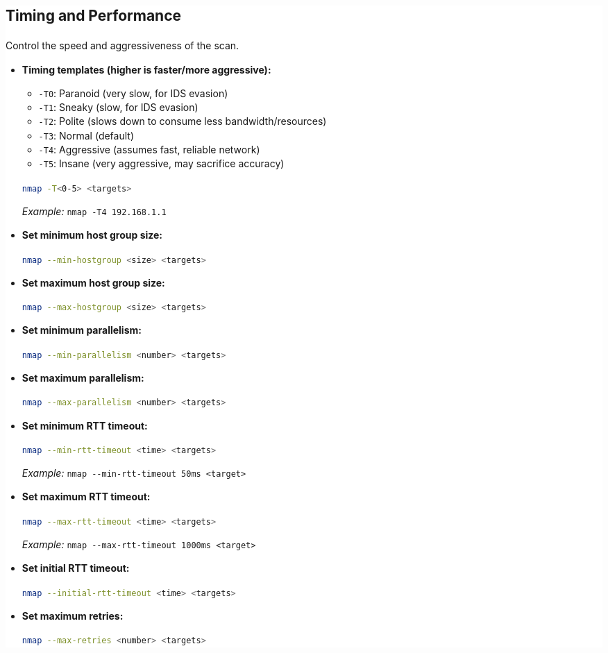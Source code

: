 
## Timing and Performance

Control the speed and aggressiveness of the scan.

* **Timing templates (higher is faster/more aggressive):**
    * `-T0`: Paranoid (very slow, for IDS evasion)
    * `-T1`: Sneaky (slow, for IDS evasion)
    * `-T2`: Polite (slows down to consume less bandwidth/resources)
    * `-T3`: Normal (default)
    * `-T4`: Aggressive (assumes fast, reliable network)
    * `-T5`: Insane (very aggressive, may sacrifice accuracy)
    ```bash
    nmap -T<0-5> <targets>
    ```
    *Example:* `nmap -T4 192.168.1.1`

* **Set minimum host group size:**
    ```bash
    nmap --min-hostgroup <size> <targets>
    ```

* **Set maximum host group size:**
    ```bash
    nmap --max-hostgroup <size> <targets>
    ```

* **Set minimum parallelism:**
    ```bash
    nmap --min-parallelism <number> <targets>
    ```

* **Set maximum parallelism:**
    ```bash
    nmap --max-parallelism <number> <targets>
    ```

* **Set minimum RTT timeout:**
    ```bash
    nmap --min-rtt-timeout <time> <targets>
    ```
    *Example:* `nmap --min-rtt-timeout 50ms <target>`

* **Set maximum RTT timeout:**
    ```bash
    nmap --max-rtt-timeout <time> <targets>
    ```
    *Example:* `nmap --max-rtt-timeout 1000ms <target>`

* **Set initial RTT timeout:**
    ```bash
    nmap --initial-rtt-timeout <time> <targets>
    ```

* **Set maximum retries:**
    ```bash
    nmap --max-retries <number> <targets>
    ```

